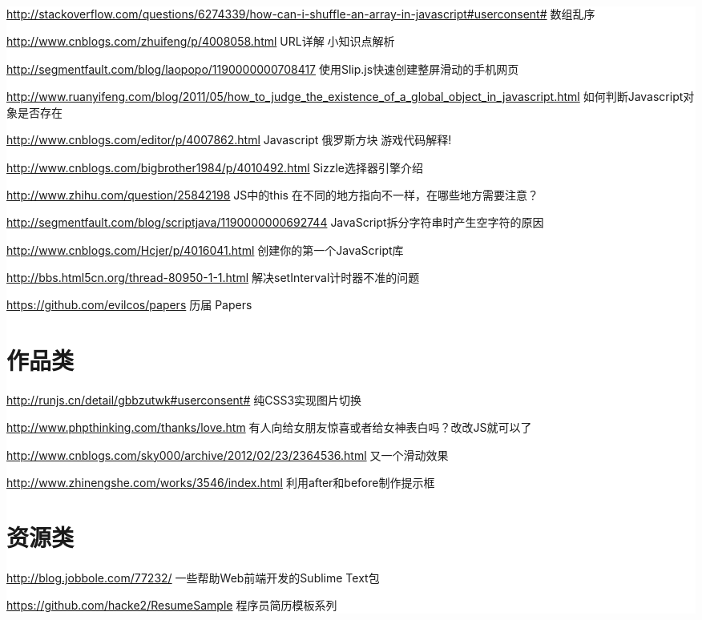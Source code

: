 http://stackoverflow.com/questions/6274339/how-can-i-shuffle-an-array-in-javascript#userconsent#
数组乱序

http://www.cnblogs.com/zhuifeng/p/4008058.html
URL详解
小知识点解析

http://segmentfault.com/blog/laopopo/1190000000708417
使用Slip.js快速创建整屏滑动的手机网页

http://www.ruanyifeng.com/blog/2011/05/how_to_judge_the_existence_of_a_global_object_in_javascript.html
如何判断Javascript对象是否存在

http://www.cnblogs.com/editor/p/4007862.html
Javascript 俄罗斯方块 游戏代码解释!

http://www.cnblogs.com/bigbrother1984/p/4010492.html
Sizzle选择器引擎介绍

http://www.zhihu.com/question/25842198
JS中的this 在不同的地方指向不一样，在哪些地方需要注意？

http://segmentfault.com/blog/scriptjava/1190000000692744
JavaScript拆分字符串时产生空字符的原因

http://www.cnblogs.com/Hcjer/p/4016041.html
创建你的第一个JavaScript库

http://bbs.html5cn.org/thread-80950-1-1.html
解决setInterval计时器不准的问题

https://github.com/evilcos/papers
历届 Papers

# 作品类

http://runjs.cn/detail/gbbzutwk#userconsent#
纯CSS3实现图片切换

http://www.phpthinking.com/thanks/love.htm
有人向给女朋友惊喜或者给女神表白吗？改改JS就可以了

http://www.cnblogs.com/sky000/archive/2012/02/23/2364536.html
又一个滑动效果

http://www.zhinengshe.com/works/3546/index.html
利用after和before制作提示框

# 资源类

http://blog.jobbole.com/77232/
一些帮助Web前端开发的Sublime Text包

https://github.com/hacke2/ResumeSample
程序员简历模板系列
